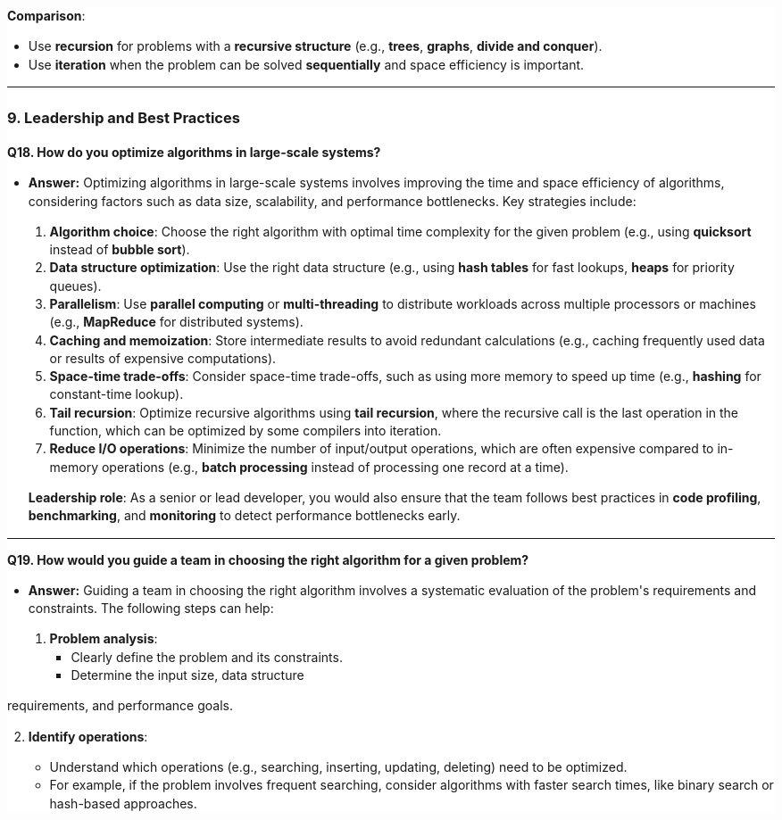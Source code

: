   **Comparison**:

  - Use **recursion** for problems with a **recursive structure** (e.g., **trees**, **graphs**, **divide and conquer**).
  - Use **iteration** when the problem can be solved **sequentially** and space efficiency is important.

---

### **9. Leadership and Best Practices**

**Q18. How do you optimize algorithms in large-scale systems?**

- **Answer:** Optimizing algorithms in large-scale systems involves improving the time and space efficiency of algorithms, considering factors such as data size, scalability, and performance bottlenecks. Key strategies include:

  1. **Algorithm choice**: Choose the right algorithm with optimal time complexity for the given problem (e.g., using **quicksort** instead of **bubble sort**).
  2. **Data structure optimization**: Use the right data structure (e.g., using **hash tables** for fast lookups, **heaps** for priority queues).
  3. **Parallelism**: Use **parallel computing** or **multi-threading** to distribute workloads across multiple processors or machines (e.g., **MapReduce** for distributed systems).
  4. **Caching and memoization**: Store intermediate results to avoid redundant calculations (e.g., caching frequently used data or results of expensive computations).
  5. **Space-time trade-offs**: Consider space-time trade-offs, such as using more memory to speed up time (e.g., **hashing** for constant-time lookup).
  6. **Tail recursion**: Optimize recursive algorithms using **tail recursion**, where the recursive call is the last operation in the function, which can be optimized by some compilers into iteration.
  7. **Reduce I/O operations**: Minimize the number of input/output operations, which are often expensive compared to in-memory operations (e.g., **batch processing** instead of processing one record at a time).

  **Leadership role**: As a senior or lead developer, you would also ensure that the team follows best practices in **code profiling**, **benchmarking**, and **monitoring** to detect performance bottlenecks early.

---

**Q19. How would you guide a team in choosing the right algorithm for a given problem?**

- **Answer:** Guiding a team in choosing the right algorithm involves a systematic evaluation of the problem's requirements and constraints. The following steps can help:

  1. **Problem analysis**:
     - Clearly define the problem and its constraints.
     - Determine the input size, data structure

requirements, and performance goals.

2. **Identify operations**:

   - Understand which operations (e.g., searching, inserting, updating, deleting) need to be optimized.
   - For example, if the problem involves frequent searching, consider algorithms with faster search times, like binary search or hash-based approaches.
